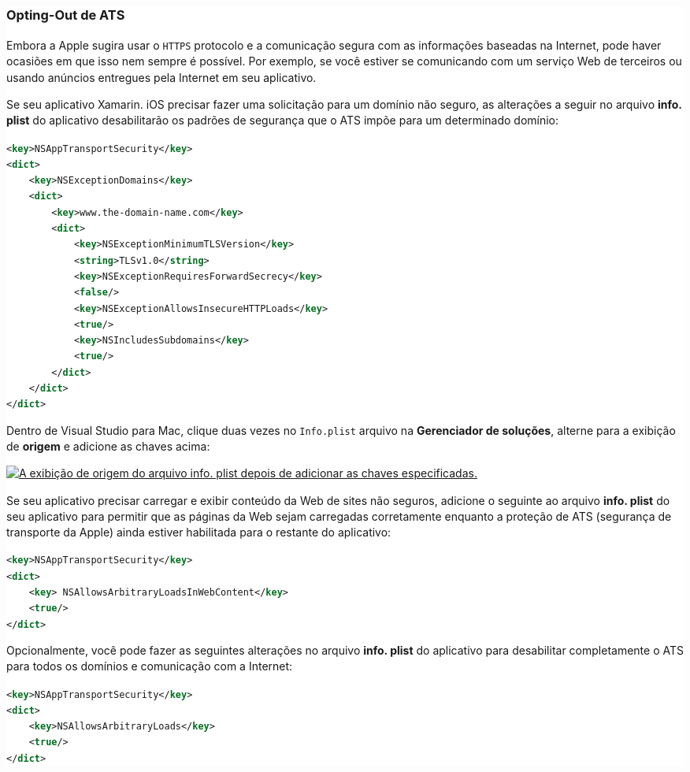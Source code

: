 <a name="optout"></a>

### <a name="opting-out-of-ats"></a>Opting-Out de ATS

Embora a Apple sugira usar o `HTTPS` protocolo e a comunicação segura com as informações baseadas na Internet, pode haver ocasiões em que isso nem sempre é possível. Por exemplo, se você estiver se comunicando com um serviço Web de terceiros ou usando anúncios entregues pela Internet em seu aplicativo.

Se seu aplicativo Xamarin. iOS precisar fazer uma solicitação para um domínio não seguro, as alterações a seguir no arquivo **info. plist** do aplicativo desabilitarão os padrões de segurança que o ATS impõe para um determinado domínio:

```xml
<key>NSAppTransportSecurity</key>
<dict>
    <key>NSExceptionDomains</key>
    <dict>
        <key>www.the-domain-name.com</key>
        <dict>
            <key>NSExceptionMinimumTLSVersion</key>
            <string>TLSv1.0</string>
            <key>NSExceptionRequiresForwardSecrecy</key>
            <false/>
            <key>NSExceptionAllowsInsecureHTTPLoads</key>
            <true/>
            <key>NSIncludesSubdomains</key>
            <true/>
        </dict>
    </dict>
</dict>
```

Dentro de Visual Studio para Mac, clique duas vezes no `Info.plist` arquivo na **Gerenciador de soluções**, alterne para a exibição de **origem** e adicione as chaves acima:

[![A exibição de origem do arquivo info. plist depois de adicionar as chaves especificadas.](ats-images/ats01.png)](ats-images/ats01.png#lightbox)

Se seu aplicativo precisar carregar e exibir conteúdo da Web de sites não seguros, adicione o seguinte ao arquivo **info. plist** do seu aplicativo para permitir que as páginas da Web sejam carregadas corretamente enquanto a proteção de ATS (segurança de transporte da Apple) ainda estiver habilitada para o restante do aplicativo:

```xml
<key>NSAppTransportSecurity</key>
<dict>
    <key> NSAllowsArbitraryLoadsInWebContent</key>
    <true/>
</dict>
```

Opcionalmente, você pode fazer as seguintes alterações no arquivo **info. plist** do aplicativo para desabilitar completamente o ATS para todos os domínios e comunicação com a Internet:

```xml
<key>NSAppTransportSecurity</key>
<dict>
    <key>NSAllowsArbitraryLoads</key>
    <true/>
</dict>
```
